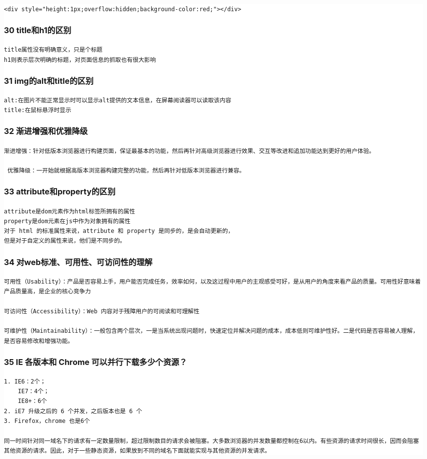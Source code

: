 ```
<div style="height:1px;overflow:hidden;background-color:red;"></div>
```

### 30 title和h1的区别

```
title属性没有明确意义，只是个标题
h1则表示层次明确的标题，对页面信息的抓取也有很大影响
```

### 31 img的alt和title的区别

```
alt:在图片不能正常显示时可以显示alt提供的文本信息，在屏幕阅读器可以读取该内容
title:在鼠标悬浮时显示
```

### 32 渐进增强和优雅降级

```
渐进增强：针对低版本浏览器进行构建页面，保证最基本的功能，然后再针对高级浏览器进行效果、交互等改进和追加功能达到更好的用户体验。

 优雅降级：一开始就根据高版本浏览器构建完整的功能，然后再针对低版本浏览器进行兼容。
```

### 33 attribute和property的区别

```
attribute是dom元素作为html标签所拥有的属性
property是dom元素在js中作为对象拥有的属性
对于 html 的标准属性来说，attribute 和 property 是同步的，是会自动更新的，
但是对于自定义的属性来说，他们是不同步的。
```

### 34 对web标准、可用性、可访问性的理解

```
可用性（Usability）：产品是否容易上手，用户能否完成任务，效率如何，以及这过程中用户的主观感受可好，是从用户的角度来看产品的质量。可用性好意味着产品质量高，是企业的核心竞争力

可访问性（Accessibility）：Web 内容对于残障用户的可阅读和可理解性
 
可维护性（Maintainability）：一般包含两个层次，一是当系统出现问题时，快速定位并解决问题的成本，成本低则可维护性好。二是代码是否容易被人理解，是否容易修改和增强功能。
```

### 35  IE 各版本和 Chrome 可以并行下载多少个资源？

```
1. IE6：2个；
	IE7：4个；
	IE8+：6个
2. iE7 升级之后的 6 个并发，之后版本也是 6 个
3. Firefox，chrome 也是6个

同一时间针对同一域名下的请求有一定数量限制，超过限制数目的请求会被阻塞。大多数浏览器的并发数量都控制在6以内。有些资源的请求时间很长，因而会阻塞其他资源的请求。因此，对于一些静态资源，如果放到不同的域名下面就能实现与其他资源的并发请求。
```
